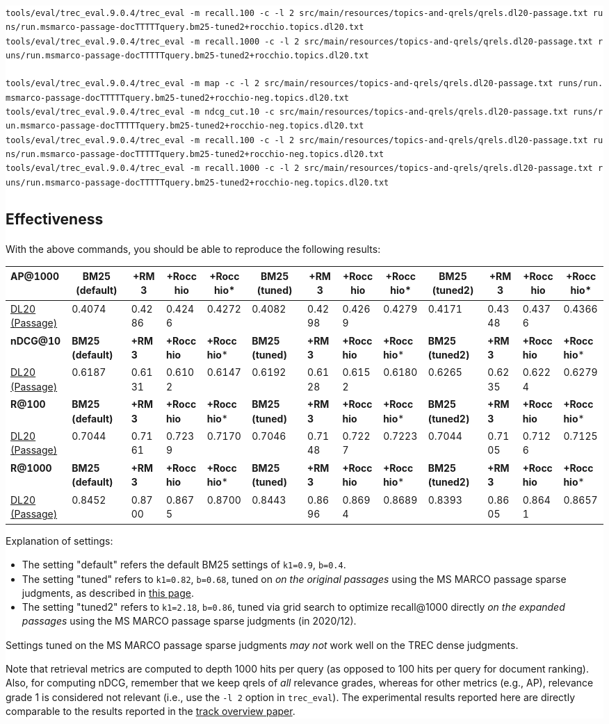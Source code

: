 ```
tools/eval/trec_eval.9.0.4/trec_eval -m recall.100 -c -l 2 src/main/resources/topics-and-qrels/qrels.dl20-passage.txt runs/run.msmarco-passage-docTTTTTquery.bm25-tuned2+rocchio.topics.dl20.txt
tools/eval/trec_eval.9.0.4/trec_eval -m recall.1000 -c -l 2 src/main/resources/topics-and-qrels/qrels.dl20-passage.txt runs/run.msmarco-passage-docTTTTTquery.bm25-tuned2+rocchio.topics.dl20.txt

tools/eval/trec_eval.9.0.4/trec_eval -m map -c -l 2 src/main/resources/topics-and-qrels/qrels.dl20-passage.txt runs/run.msmarco-passage-docTTTTTquery.bm25-tuned2+rocchio-neg.topics.dl20.txt
tools/eval/trec_eval.9.0.4/trec_eval -m ndcg_cut.10 -c src/main/resources/topics-and-qrels/qrels.dl20-passage.txt runs/run.msmarco-passage-docTTTTTquery.bm25-tuned2+rocchio-neg.topics.dl20.txt
tools/eval/trec_eval.9.0.4/trec_eval -m recall.100 -c -l 2 src/main/resources/topics-and-qrels/qrels.dl20-passage.txt runs/run.msmarco-passage-docTTTTTquery.bm25-tuned2+rocchio-neg.topics.dl20.txt
tools/eval/trec_eval.9.0.4/trec_eval -m recall.1000 -c -l 2 src/main/resources/topics-and-qrels/qrels.dl20-passage.txt runs/run.msmarco-passage-docTTTTTquery.bm25-tuned2+rocchio-neg.topics.dl20.txt
```

## Effectiveness

With the above commands, you should be able to reproduce the following results:

| **AP@1000**                                                                                                  | **BM25 (default)**| **+RM3**  | **+Rocchio**| **+Rocchio***| **BM25 (tuned)**| **+RM3**  | **+Rocchio**| **+Rocchio***| **BM25 (tuned2)**| **+RM3**  | **+Rocchio**| **+Rocchio***|
|:-------------------------------------------------------------------------------------------------------------|-----------|-----------|-----------|-----------|-----------|-----------|-----------|-----------|-----------|-----------|-----------|-----------|
| [DL20 (Passage)](https://trec.nist.gov/data/deep2020.html)                                                   | 0.4074    | 0.4286    | 0.4246    | 0.4272    | 0.4082    | 0.4298    | 0.4269    | 0.4279    | 0.4171    | 0.4348    | 0.4376    | 0.4366    |
| **nDCG@10**                                                                                                  | **BM25 (default)**| **+RM3**  | **+Rocchio**| **+Rocchio***| **BM25 (tuned)**| **+RM3**  | **+Rocchio**| **+Rocchio***| **BM25 (tuned2)**| **+RM3**  | **+Rocchio**| **+Rocchio***|
| [DL20 (Passage)](https://trec.nist.gov/data/deep2020.html)                                                   | 0.6187    | 0.6131    | 0.6102    | 0.6147    | 0.6192    | 0.6128    | 0.6152    | 0.6180    | 0.6265    | 0.6235    | 0.6224    | 0.6279    |
| **R@100**                                                                                                    | **BM25 (default)**| **+RM3**  | **+Rocchio**| **+Rocchio***| **BM25 (tuned)**| **+RM3**  | **+Rocchio**| **+Rocchio***| **BM25 (tuned2)**| **+RM3**  | **+Rocchio**| **+Rocchio***|
| [DL20 (Passage)](https://trec.nist.gov/data/deep2020.html)                                                   | 0.7044    | 0.7161    | 0.7239    | 0.7170    | 0.7046    | 0.7148    | 0.7227    | 0.7223    | 0.7044    | 0.7105    | 0.7126    | 0.7125    |
| **R@1000**                                                                                                   | **BM25 (default)**| **+RM3**  | **+Rocchio**| **+Rocchio***| **BM25 (tuned)**| **+RM3**  | **+Rocchio**| **+Rocchio***| **BM25 (tuned2)**| **+RM3**  | **+Rocchio**| **+Rocchio***|
| [DL20 (Passage)](https://trec.nist.gov/data/deep2020.html)                                                   | 0.8452    | 0.8700    | 0.8675    | 0.8700    | 0.8443    | 0.8696    | 0.8694    | 0.8689    | 0.8393    | 0.8605    | 0.8641    | 0.8657    |

Explanation of settings:

+ The setting "default" refers the default BM25 settings of `k1=0.9`, `b=0.4`.
+ The setting "tuned" refers to `k1=0.82`, `b=0.68`, tuned on _on the original passages_ using the MS MARCO passage sparse judgments, as described in [this page](experiments-msmarco-passage.md).
+ The setting "tuned2" refers to `k1=2.18`, `b=0.86`, tuned via grid search to optimize recall@1000 directly _on the expanded passages_ using the MS MARCO passage sparse judgments (in 2020/12).

Settings tuned on the MS MARCO passage sparse judgments _may not_ work well on the TREC dense judgments.

Note that retrieval metrics are computed to depth 1000 hits per query (as opposed to 100 hits per query for document ranking).
Also, for computing nDCG, remember that we keep qrels of _all_ relevance grades, whereas for other metrics (e.g., AP), relevance grade 1 is considered not relevant (i.e., use the `-l 2` option in `trec_eval`).
The experimental results reported here are directly comparable to the results reported in the [track overview paper](https://arxiv.org/abs/2102.07662).
